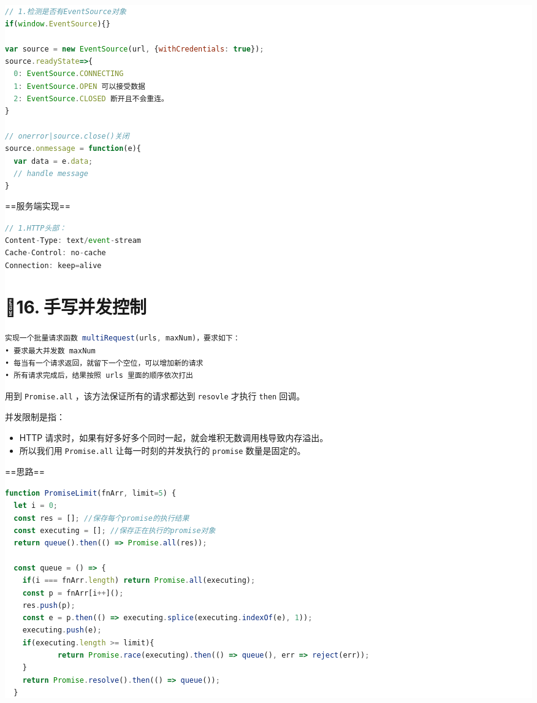 ```js
// 1.检测是否有EventSource对象
if(window.EventSource){}

var source = new EventSource(url, {withCredentials: true});
source.readyState=>{
  0: EventSource.CONNECTING
  1: EventSource.OPEN 可以接受数据
  2: EventSource.CLOSED 断开且不会重连。
}

// onerror|source.close()关闭
source.onmessage = function(e){
  var data = e.data;
  // handle message
}
```

==服务端实现==

```js
// 1.HTTP头部：
Content-Type: text/event-stream
Cache-Control: no-cache
Connection: keep=alive
```







# 🌟16. 手写并发控制

```js
实现一个批量请求函数 multiRequest(urls, maxNum)，要求如下：
• 要求最大并发数 maxNum
• 每当有一个请求返回，就留下一个空位，可以增加新的请求
• 所有请求完成后，结果按照 urls 里面的顺序依次打出
```

用到 `Promise.all` ，该方法保证所有的请求都达到 `resovle` 才执行 `then` 回调。

并发限制是指：

- HTTP 请求时，如果有好多好多个同时一起，就会堆积无数调用栈导致内存溢出。
- 所以我们用 `Promise.all` 让每一时刻的并发执行的 `promise` 数量是固定的。



==思路==

```js
function PromiseLimit(fnArr, limit=5) {
  let i = 0;
  const res = []; //保存每个promise的执行结果
  const executing = []; //保存正在执行的promise对象
  return queue().then(() => Promise.all(res));
  
  const queue = () => {
    if(i === fnArr.length) return Promise.all(executing);
    const p = fnArr[i++]();
    res.push(p);
    const e = p.then(() => executing.splice(executing.indexOf(e), 1));
    executing.push(e);
    if(executing.length >= limit){
			return Promise.race(executing).then(() => queue(), err => reject(err));
    }
    return Promise.resolve().then(() => queue());
  }
```